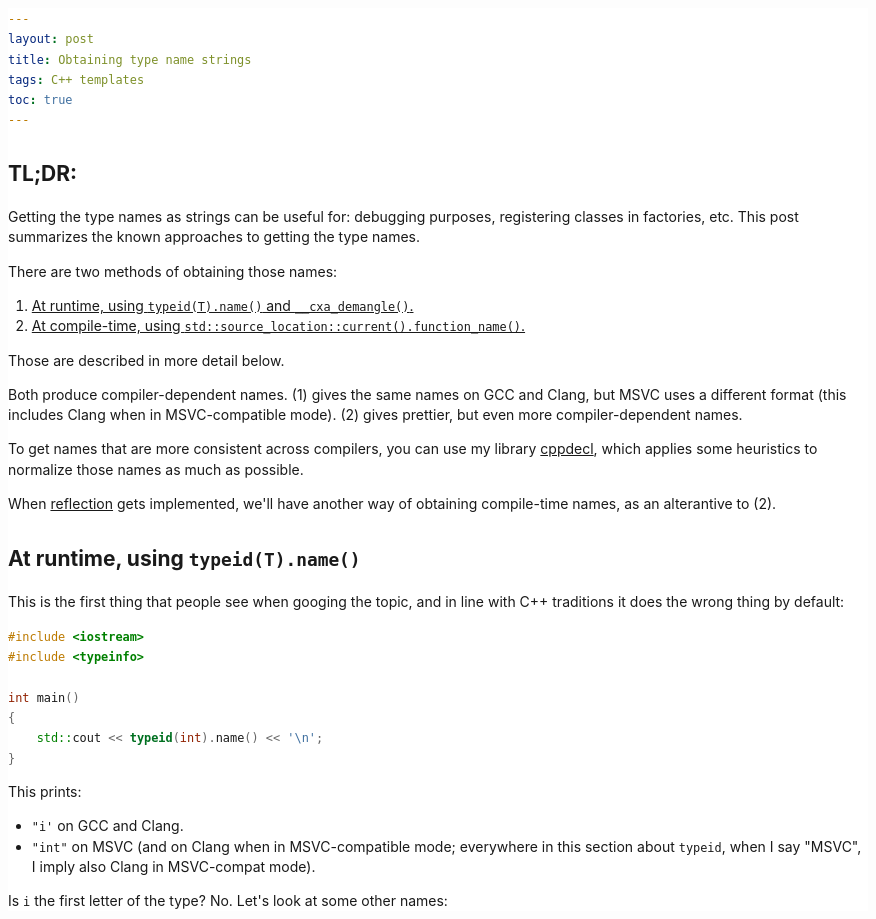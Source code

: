 ```yaml
---
layout: post
title: Obtaining type name strings
tags: C++ templates
toc: true
---
```


## TL;DR:

Getting the type names as strings can be useful for: debugging purposes, registering classes in factories, etc. This post summarizes the known approaches to getting the type names.

There are two methods of obtaining those names:

1. [At runtime, using `typeid(T).name()` and `__cxa_demangle()`.](#at-runtime-using-typeidtname)
2. [At compile-time, using `std::source_location::current().function_name()`.](#at-compile-time-using-function-names)

Those are described in more detail below.

Both produce compiler-dependent names. (1) gives the same names on GCC and Clang, but MSVC uses a different format (this includes Clang when in MSVC-compatible mode). (2) gives prettier, but even more compiler-dependent names.

To get names that are more consistent across compilers, you can use my library [cppdecl](https://github.com/MeshInspector/cppdecl), which applies some heuristics to normalize those names as much as possible.

When [reflection](#reflection) gets implemented, we'll have another way of obtaining compile-time names, as an alterantive to (2).

## At runtime, using `typeid(T).name()`

This is the first thing that people see when googing the topic, and in line with C++ traditions it does the wrong thing by default:

```cpp
#include <iostream>
#include <typeinfo>

int main()
{
    std::cout << typeid(int).name() << '\n';
}
```
This prints:

* `"i'` on GCC and Clang.
* `"int"` on MSVC (and on Clang when in MSVC-compatible mode; everywhere in this section about `typeid`, when I say "MSVC", I imply also Clang in MSVC-compat mode).

Is `i` the first letter of the type? No. Let's look at some other names:
